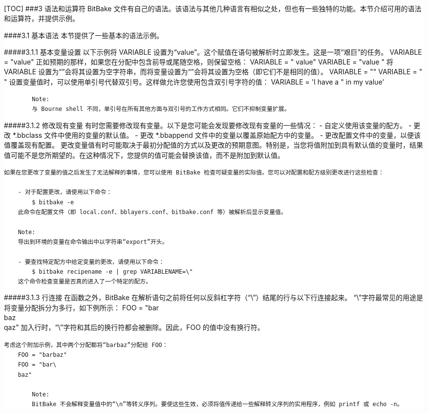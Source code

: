 [TOC]
###3 语法和运算符
	BitBake 文件有自己的语法。该语法与其他几种语言有相似之处，但也有一些独特的功能。本节介绍可用的语法和运算符，并提供示例。

####3.1 基本语法
	本节提供了一些基本的语法示例。

#####3.1.1 基本变量设置
	以下示例将 VARIABLE 设置为“value”。这个赋值在语句被解析时立即发生。这是一项“艰巨”的任务。
		VARIABLE = "value"
	正如预期的那样，如果您在分配中包含前导或尾随空格，则保留空格：
		VARIABLE = " value"
		VARIABLE = "value "
	将 VARIABLE 设置为“”会将其设置为空字符串，而将变量设置为“”会将其设置为空格（即它们不是相同的值）。
		VARIABLE = ""
		VARIABLE = " "
	设置变量值时，可以使用单引号代替双引号。这样做允许您使用包含双引号字符的值：
		VARIABLE = 'I have a " in my value'

			Note:
			与 Bourne shell 不同，单引号在所有其他方面与双引号的工作方式相同。它们不抑制变量扩展。

#####3.1.2 修改现有变量
	有时您需要修改现有变量。以下是您可能会发现要修改现有变量的一些情况：
		- 自定义使用该变量的配方。
		- 更改 *.bbclass 文件中使用的变量的默认值。
		- 更改 *.bbappend 文件中的变量以覆盖原始配方中的变量。
		- 更改配置文件中的变量，以便该值覆盖现有配置。
	更改变量值有时可能取决于最初分配值的方式以及更改的预期意图。特别是，当您将值附加到具有默认值的变量时，结果值可能不是您所期望的。在这种情况下，您提供的值可能会替换该值，而不是附加到默认值。

	如果在您更改了变量的值之后发生了无法解释的事情，您可以使用 BitBake 检查可疑变量的实际值。您可以对配置和配方级别更改进行这些检查：

		- 对于配置更改，请使用以下命令：
			$ bitbake -e
		此命令在配置文件（即 local.conf、bblayers.conf、bitbake.conf 等）被解析后显示变量值。

		Note:
		导出到环境的变量在命令输出中以字符串“export”开头。

		- 要查找特定配方中给定变量的更改，请使用以下命令：
			$ bitbake recipename -e | grep VARIABLENAME=\"
		这个命令检查变量是否真的进入了一个特定的配方。

#####3.1.3 行连接
	在函数之外，BitBake 在解析语句之前将任何以反斜杠字符（“\”）结尾的行与以下行连接起来。 “\”字符最常见的用途是将变量分配拆分为多行，如下例所示：
		FOO = "bar \
			   baz \
			   qaz"
	加入行时，“\”字符和其后的换行符都会被删除。因此，FOO 的值中没有换行符。

	考虑这个附加示例，其中两个分配都将“barbaz”分配给 FOO：
		FOO = "barbaz"
		FOO = "bar\
		baz"

			Note:
			BitBake 不会解释变量值中的“\n”等转义序列。要使这些生效，必须将值传递给一些解释转义序列的实用程序，例如 printf 或 echo -n。
